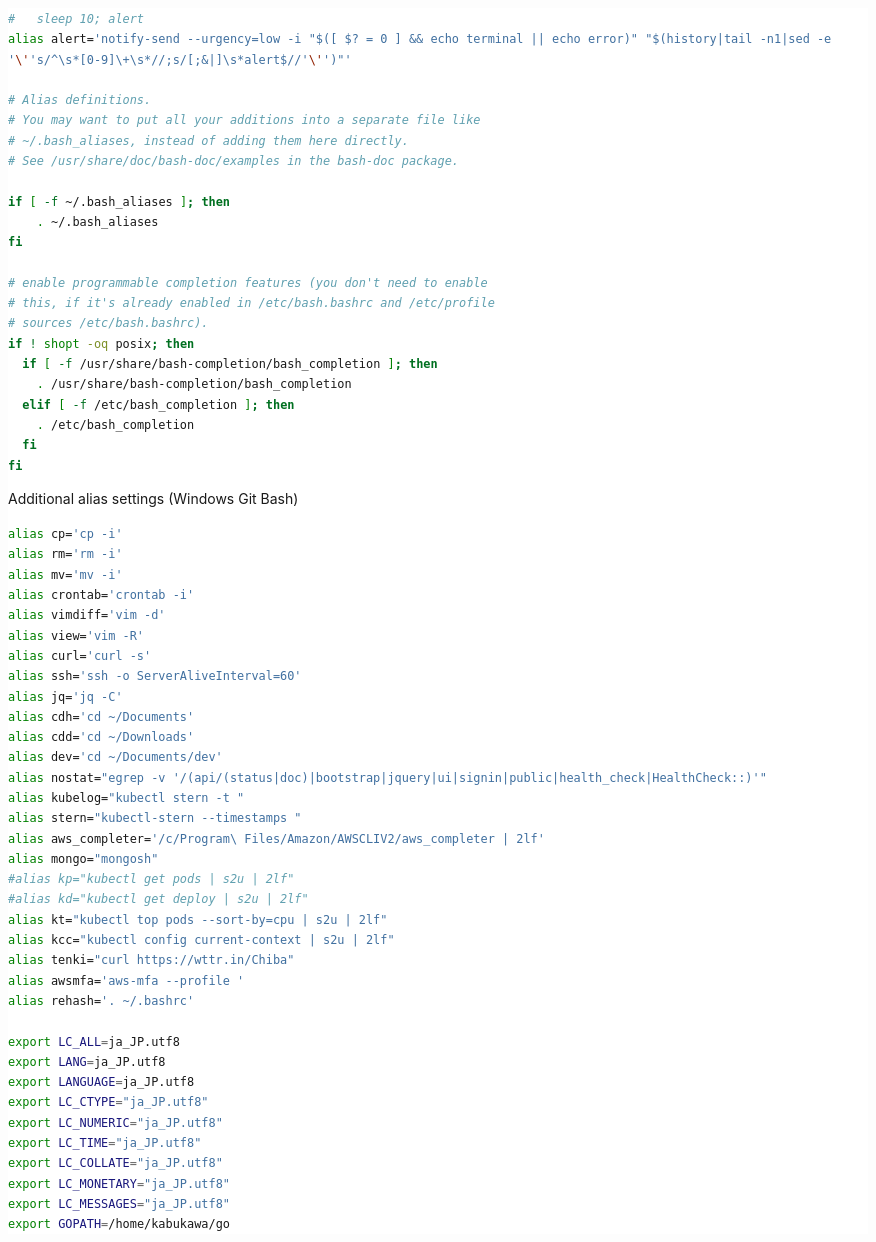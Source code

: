 ```sh
#   sleep 10; alert
alias alert='notify-send --urgency=low -i "$([ $? = 0 ] && echo terminal || echo error)" "$(history|tail -n1|sed -e '\''s/^\s*[0-9]\+\s*//;s/[;&|]\s*alert$//'\'')"'

# Alias definitions.
# You may want to put all your additions into a separate file like
# ~/.bash_aliases, instead of adding them here directly.
# See /usr/share/doc/bash-doc/examples in the bash-doc package.

if [ -f ~/.bash_aliases ]; then
    . ~/.bash_aliases
fi

# enable programmable completion features (you don't need to enable
# this, if it's already enabled in /etc/bash.bashrc and /etc/profile
# sources /etc/bash.bashrc).
if ! shopt -oq posix; then
  if [ -f /usr/share/bash-completion/bash_completion ]; then
    . /usr/share/bash-completion/bash_completion
  elif [ -f /etc/bash_completion ]; then
    . /etc/bash_completion
  fi
fi
```

Additional alias settings (Windows Git Bash)

```sh
alias cp='cp -i'
alias rm='rm -i'
alias mv='mv -i'
alias crontab='crontab -i'
alias vimdiff='vim -d'
alias view='vim -R'
alias curl='curl -s'
alias ssh='ssh -o ServerAliveInterval=60'
alias jq='jq -C'
alias cdh='cd ~/Documents'
alias cdd='cd ~/Downloads'
alias dev='cd ~/Documents/dev'
alias nostat="egrep -v '/(api/(status|doc)|bootstrap|jquery|ui|signin|public|health_check|HealthCheck::)'"
alias kubelog="kubectl stern -t "
alias stern="kubectl-stern --timestamps "
alias aws_completer='/c/Program\ Files/Amazon/AWSCLIV2/aws_completer | 2lf'
alias mongo="mongosh"
#alias kp="kubectl get pods | s2u | 2lf"
#alias kd="kubectl get deploy | s2u | 2lf"
alias kt="kubectl top pods --sort-by=cpu | s2u | 2lf"
alias kcc="kubectl config current-context | s2u | 2lf"
alias tenki="curl https://wttr.in/Chiba"
alias awsmfa='aws-mfa --profile '
alias rehash='. ~/.bashrc'

export LC_ALL=ja_JP.utf8
export LANG=ja_JP.utf8
export LANGUAGE=ja_JP.utf8
export LC_CTYPE="ja_JP.utf8"
export LC_NUMERIC="ja_JP.utf8"
export LC_TIME="ja_JP.utf8"
export LC_COLLATE="ja_JP.utf8"
export LC_MONETARY="ja_JP.utf8"
export LC_MESSAGES="ja_JP.utf8"
export GOPATH=/home/kabukawa/go
```